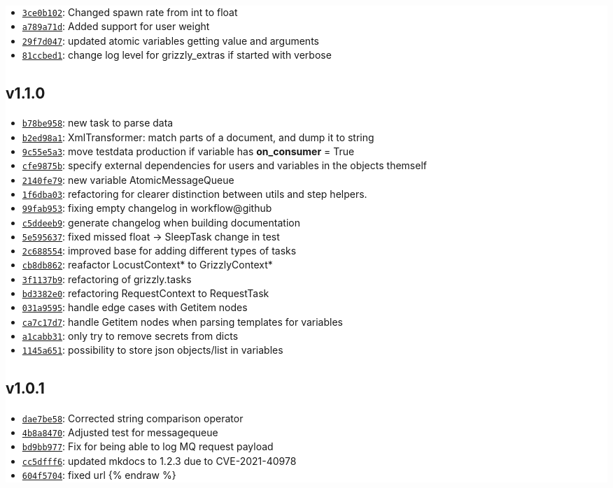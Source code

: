 - <a href="https://github.com/Biometria-se/grizzly/commit/3ce0b102e220bc0fd586fad23cebabc9d52d8adf" target="_blank">`3ce0b102`</a>: Changed spawn rate from int to float
- <a href="https://github.com/Biometria-se/grizzly/commit/a789a71df3bde45cc880761aa55400b22e75ce4f" target="_blank">`a789a71d`</a>: Added support for user weight
- <a href="https://github.com/Biometria-se/grizzly/commit/29f7d047f0236446dd135ad721da0eeee57f4592" target="_blank">`29f7d047`</a>: updated atomic variables getting value and arguments
- <a href="https://github.com/Biometria-se/grizzly/commit/81ccbed152267b3883d72bec62ea2eb6ee870de2" target="_blank">`81ccbed1`</a>: change log level for grizzly_extras if started with verbose

## v1.1.0

- <a href="https://github.com/Biometria-se/grizzly/commit/b78be958e54d6cbe04f1ef155f58f3eb3937906a" target="_blank">`b78be958`</a>: new task to parse data
- <a href="https://github.com/Biometria-se/grizzly/commit/b2ed98a1b82bf3411d854e586b6a9fb75dae241c" target="_blank">`b2ed98a1`</a>: XmlTransformer: match parts of a document, and dump it to string
- <a href="https://github.com/Biometria-se/grizzly/commit/9c55e5a3533bf472a2a0b5c67c770263b58fa741" target="_blank">`9c55e5a3`</a>: move testdata production if variable has __on_consumer__ = True
- <a href="https://github.com/Biometria-se/grizzly/commit/cfe9875b1688738da260c6c19741fd5eb9784de7" target="_blank">`cfe9875b`</a>: specify external dependencies for users and variables in the objects themself
- <a href="https://github.com/Biometria-se/grizzly/commit/2140fe7948915bce027417a4dc5dc77fbc48b856" target="_blank">`2140fe79`</a>: new variable AtomicMessageQueue
- <a href="https://github.com/Biometria-se/grizzly/commit/1f6dba03f68187d8b5802ceb9bcce9452721bd5a" target="_blank">`1f6dba03`</a>: refactoring for clearer distinction between utils and step helpers.
- <a href="https://github.com/Biometria-se/grizzly/commit/99fab953d963e103dd69356bcb05bb0f17ea6b58" target="_blank">`99fab953`</a>: fixing empty changelog in workflow@github
- <a href="https://github.com/Biometria-se/grizzly/commit/c5ddeeb9e9b7c1f29eb5bb41a0259ae51e7f0f30" target="_blank">`c5ddeeb9`</a>: generate changelog when building documentation
- <a href="https://github.com/Biometria-se/grizzly/commit/5e595637fadb30757a63c698b027797f9996c31c" target="_blank">`5e595637`</a>: fixed missed float -> SleepTask change in test
- <a href="https://github.com/Biometria-se/grizzly/commit/2c6885544e383860d24945afb4a340e8c0ac2a6c" target="_blank">`2c688554`</a>: improved base for adding different types of tasks
- <a href="https://github.com/Biometria-se/grizzly/commit/cb8db86278182da418857d852d27e8edfc006545" target="_blank">`cb8db862`</a>: reafactor LocustContext* to GrizzlyContext*
- <a href="https://github.com/Biometria-se/grizzly/commit/3f1137b960c37e0f4068359d0c25ca65e9848db2" target="_blank">`3f1137b9`</a>: refactoring of grizzly.tasks
- <a href="https://github.com/Biometria-se/grizzly/commit/bd3382e0c1d35d55d6d3b8f782060fd726dd15f8" target="_blank">`bd3382e0`</a>: refactoring RequestContext to RequestTask
- <a href="https://github.com/Biometria-se/grizzly/commit/031a959517b453849a97bc95a305e0b583b60e73" target="_blank">`031a9595`</a>: handle edge cases with Getitem nodes
- <a href="https://github.com/Biometria-se/grizzly/commit/ca7c17d78a3a316a2df83618fe0156433e773fa9" target="_blank">`ca7c17d7`</a>: handle Getitem nodes when parsing templates for variables
- <a href="https://github.com/Biometria-se/grizzly/commit/a1cabb3116d443ecb4d1c7583f6cda18a2da6fe5" target="_blank">`a1cabb31`</a>: only try to remove secrets from dicts
- <a href="https://github.com/Biometria-se/grizzly/commit/1145a65133fa09e8adbc240f12648198600fee26" target="_blank">`1145a651`</a>: possibility to store json objects/list in variables

## v1.0.1

- <a href="https://github.com/Biometria-se/grizzly/commit/dae7be58162b76b2c9d362c1565f889555606df3" target="_blank">`dae7be58`</a>: Corrected string comparison operator
- <a href="https://github.com/Biometria-se/grizzly/commit/4b8a8470eee0122399c2aa89c26b627f7c372282" target="_blank">`4b8a8470`</a>: Adjusted test for messagequeue
- <a href="https://github.com/Biometria-se/grizzly/commit/bd9bb9775f66c0df1ace69d4de6ace8194cce9f5" target="_blank">`bd9bb977`</a>: Fix for being able to log MQ request payload
- <a href="https://github.com/Biometria-se/grizzly/commit/cc5dfff65a1a4233af300ad86dc2d706b4224e92" target="_blank">`cc5dfff6`</a>: updated mkdocs to 1.2.3 due to CVE-2021-40978
- <a href="https://github.com/Biometria-se/grizzly/commit/604f5704fe043c7b1cc5c50b9df32bada8d0a0ba" target="_blank">`604f5704`</a>: fixed url
{% endraw %}
